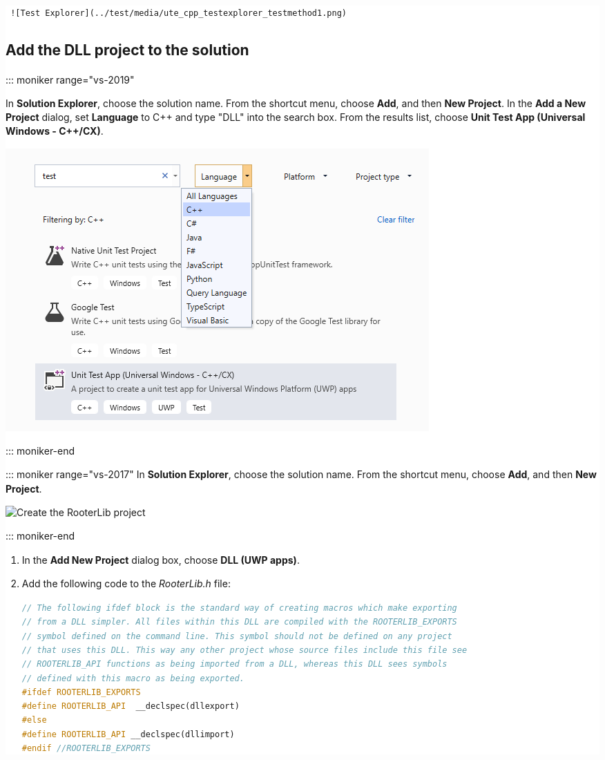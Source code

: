      ![Test Explorer](../test/media/ute_cpp_testexplorer_testmethod1.png)

## <a name="Add_the_DLL_project_to_the_solution"></a> Add the DLL project to the solution

::: moniker range="vs-2019"

In **Solution Explorer**, choose the solution name. From the shortcut menu, choose **Add**, and then **New Project**. In the **Add a New Project** dialog, set **Language** to C++ and type "DLL" into the search box. From the results list, choose **Unit Test App (Universal Windows - C++/CX)**.

![Create the RooterLib project](../test/media/vs-2019/cpp-new-uwp-test-project-vs2019.png)

::: moniker-end

::: moniker range="vs-2017"
In **Solution Explorer**, choose the solution name. From the shortcut menu, choose **Add**, and then **New Project**.

![Create the RooterLib project](../test/media/ute_cpp_windows_rooterlib_create.png)

::: moniker-end

1. In the **Add New Project** dialog box, choose **DLL (UWP apps)**.

2. Add the following code to the *RooterLib.h* file:

    ```cpp
    // The following ifdef block is the standard way of creating macros which make exporting
    // from a DLL simpler. All files within this DLL are compiled with the ROOTERLIB_EXPORTS
    // symbol defined on the command line. This symbol should not be defined on any project
    // that uses this DLL. This way any other project whose source files include this file see
    // ROOTERLIB_API functions as being imported from a DLL, whereas this DLL sees symbols
    // defined with this macro as being exported.
    #ifdef ROOTERLIB_EXPORTS
    #define ROOTERLIB_API  __declspec(dllexport)
    #else
    #define ROOTERLIB_API __declspec(dllimport)
    #endif //ROOTERLIB_EXPORTS
